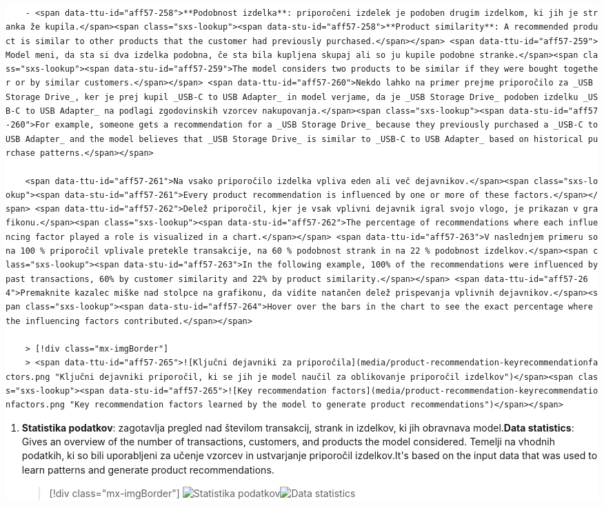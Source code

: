         - <span data-ttu-id="aff57-258">**Podobnost izdelka**: priporočeni izdelek je podoben drugim izdelkom, ki jih je stranka že kupila.</span><span class="sxs-lookup"><span data-stu-id="aff57-258">**Product similarity**: A recommended product is similar to other products that the customer had previously purchased.</span></span> <span data-ttu-id="aff57-259">Model meni, da sta si dva izdelka podobna, če sta bila kupljena skupaj ali so ju kupile podobne stranke.</span><span class="sxs-lookup"><span data-stu-id="aff57-259">The model considers two products to be similar if they were bought together or by similar customers.</span></span> <span data-ttu-id="aff57-260">Nekdo lahko na primer prejme priporočilo za _USB Storage Drive_, ker je prej kupil _USB-C to USB Adapter_ in model verjame, da je _USB Storage Drive_ podoben izdelku _USB-C to USB Adapter_ na podlagi zgodovinskih vzorcev nakupovanja.</span><span class="sxs-lookup"><span data-stu-id="aff57-260">For example, someone gets a recommendation for a _USB Storage Drive_ because they previously purchased a _USB-C to USB Adapter_ and the model believes that _USB Storage Drive_ is similar to _USB-C to USB Adapter_ based on historical purchase patterns.</span></span>

        <span data-ttu-id="aff57-261">Na vsako priporočilo izdelka vpliva eden ali več dejavnikov.</span><span class="sxs-lookup"><span data-stu-id="aff57-261">Every product recommendation is influenced by one or more of these factors.</span></span> <span data-ttu-id="aff57-262">Delež priporočil, kjer je vsak vplivni dejavnik igral svojo vlogo, je prikazan v grafikonu.</span><span class="sxs-lookup"><span data-stu-id="aff57-262">The percentage of recommendations where each influencing factor played a role is visualized in a chart.</span></span> <span data-ttu-id="aff57-263">V naslednjem primeru so na 100 % priporočil vplivale pretekle transakcije, na 60 % podobnost strank in na 22 % podobnost izdelkov.</span><span class="sxs-lookup"><span data-stu-id="aff57-263">In the following example, 100% of the recommendations were influenced by past transactions, 60% by customer similarity and 22% by product similarity.</span></span> <span data-ttu-id="aff57-264">Premaknite kazalec miške nad stolpce na grafikonu, da vidite natančen delež prispevanja vplivnih dejavnikov.</span><span class="sxs-lookup"><span data-stu-id="aff57-264">Hover over the bars in the chart to see the exact percentage where the influencing factors contributed.</span></span>

        > [!div class="mx-imgBorder"]
        > <span data-ttu-id="aff57-265">![Ključni dejavniki za priporočila](media/product-recommendation-keyrecommendationfactors.png "Ključni dejavniki priporočil, ki se jih je model naučil za oblikovanje priporočil izdelkov")</span><span class="sxs-lookup"><span data-stu-id="aff57-265">![Key recommendation factors](media/product-recommendation-keyrecommendationfactors.png "Key recommendation factors learned by the model to generate product recommendations")</span></span>
       
     
   1. <span data-ttu-id="aff57-266">**Statistika podatkov**: zagotavlja pregled nad številom transakcij, strank in izdelkov, ki jih obravnava model.</span><span class="sxs-lookup"><span data-stu-id="aff57-266">**Data statistics**: Gives an overview of the number of transactions, customers, and products the model considered.</span></span> <span data-ttu-id="aff57-267">Temelji na vhodnih podatkih, ki so bili uporabljeni za učenje vzorcev in ustvarjanje priporočil izdelkov.</span><span class="sxs-lookup"><span data-stu-id="aff57-267">It's based on the input data that was used to learn patterns and generate product recommendations.</span></span>

      > [!div class="mx-imgBorder"]
      > <span data-ttu-id="aff57-268">![Statistika podatkov](media/product-recommendation-datastatistics.png "Statistika podatkov o vhodnih podatkih, ki jih model uporablja za učenje vzorcev")</span><span class="sxs-lookup"><span data-stu-id="aff57-268">![Data statistics](media/product-recommendation-datastatistics.png "Data statistics around inout data used by the model to learn patterns")</span></span>

